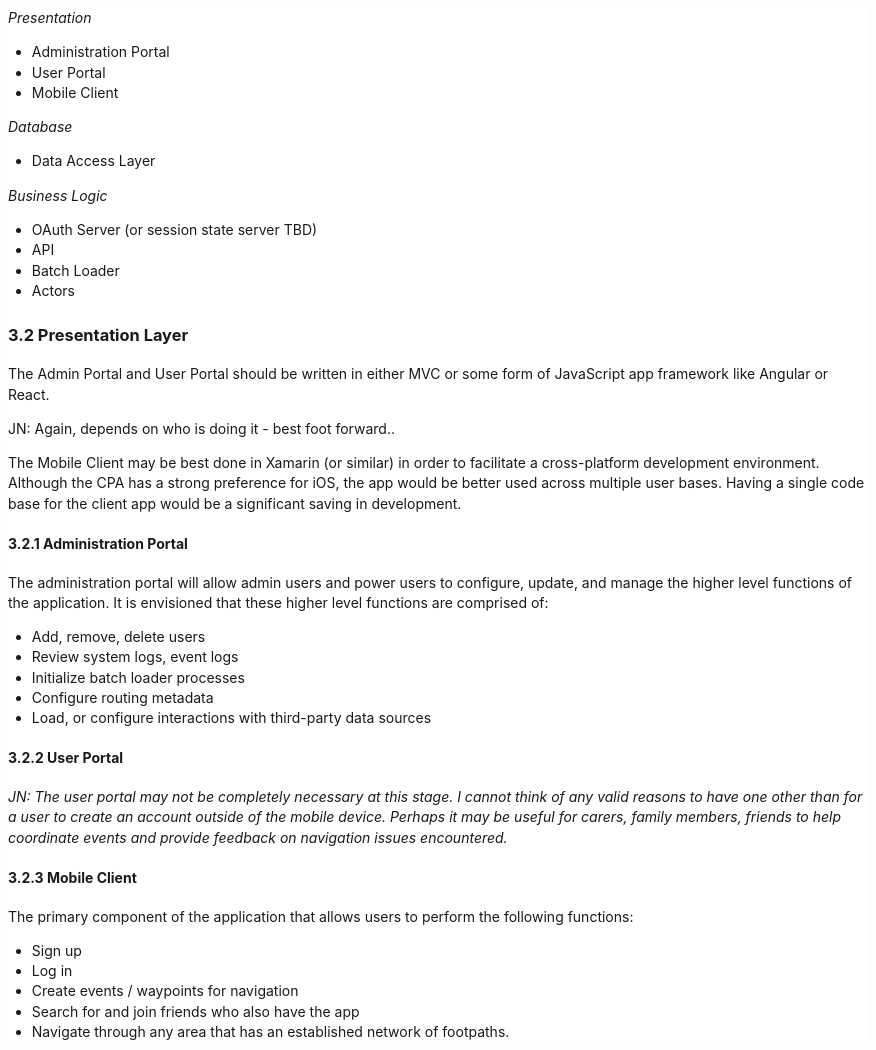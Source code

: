 *Presentation*
- Administration Portal
- User Portal
- Mobile Client

*Database*
- Data Access Layer

*Business Logic*
- OAuth Server (or session state server TBD)
- API
- Batch Loader
- Actors

### 3.2   Presentation Layer

The Admin Portal and User Portal should be written in either MVC or some form
of JavaScript app framework like Angular or React.

JN: Again, depends on who is doing it - best foot forward..

The Mobile Client may be best done in Xamarin (or similar) in order to
facilitate a cross-platform development environment.  Although the CPA has a
strong preference for iOS, the app would be better used across multiple user
bases.  Having a single code base for the client app would be a significant
saving in development.

#### 3.2.1  Administration Portal

The administration portal will allow admin users and power users to configure,
update, and manage the higher level functions of the application.  It is
envisioned that these higher level functions are comprised of:

- Add, remove, delete users
- Review system logs, event logs
- Initialize batch loader processes
- Configure routing metadata
- Load, or configure interactions with third-party data sources

#### 3.2.2  User Portal

_JN: The user portal may not be completely necessary at this stage.  I cannot
think of any valid reasons to have one other than for a user to create an
account outside of the mobile device. Perhaps it may be useful for carers,
family members, friends to help coordinate events and provide feedback on
navigation issues encountered._

#### 3.2.3   Mobile Client

The primary component of the application that allows users to perform the
following functions:

- Sign up
- Log in
- Create events / waypoints for navigation
- Search for and join friends who also have the app
- Navigate through any area that has an established network of footpaths.
